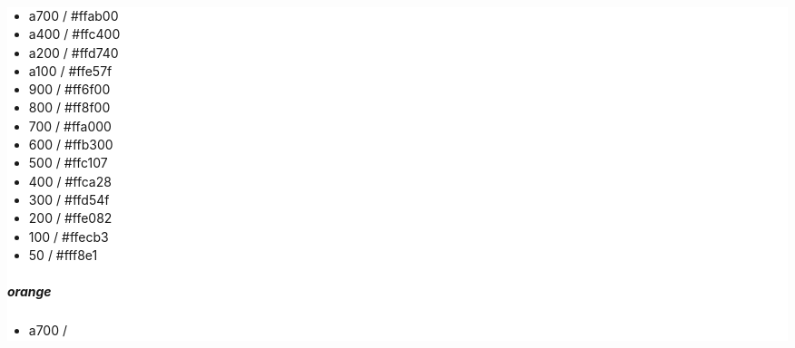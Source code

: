 <ul class="list-group">
<li class="bg-amber-A700 grey-800 list-group-item">
<span>a700</span> /
<span>#ffab00</span>
</li>
<li class="bg-amber-A400 grey-800 list-group-item">
<span>a400</span> /
<span>#ffc400</span>
</li>
<li class="bg-amber-A200 grey-800 list-group-item">
<span>a200</span> /
<span>#ffd740</span>
</li>
<li class="bg-amber-A100 grey-800 list-group-item">
<span>a100</span> /
<span>#ffe57f</span>
</li>
<li class="bg-amber-900 list-group-item">
<span>900</span> /
<span>#ff6f00</span>
</li>
<li class="bg-amber-800 list-group-item">
<span>800</span> /
<span>#ff8f00</span>
</li>
<li class="bg-amber-700 list-group-item">
<span>700</span> /
<span>#ffa000</span>
</li>
<li class="bg-amber-600 list-group-item">
<span>600</span> /
<span>#ffb300</span>
</li>
<li class="bg-amber-500 list-group-item">
<span>500</span> /
<span>#ffc107</span>
</li>
<li class="bg-amber-400 grey-800 list-group-item">
<span>400</span> /
<span>#ffca28</span>
</li>
<li class="bg-amber-300 grey-800 list-group-item">
<span>300</span> /
<span>#ffd54f</span>
</li>
<li class="bg-amber-200 grey-800 list-group-item">
<span>200</span> /
<span>#ffe082</span>
</li>
<li class="bg-amber-100 grey-800 list-group-item">
<span>100</span> /
<span>#ffecb3</span>
</li>
<li class="bg-amber-50 grey-800 list-group-item">
<span>50</span> /
<span>#fff8e1</span>
</li>
</ul>
</div>
<div class="u-col-4">
<h5 class="text-uppercase">orange</h5>
<ul class="list-group">
<li class="bg-orange-A700 grey-800 list-group-item">
<span>a700</span> /